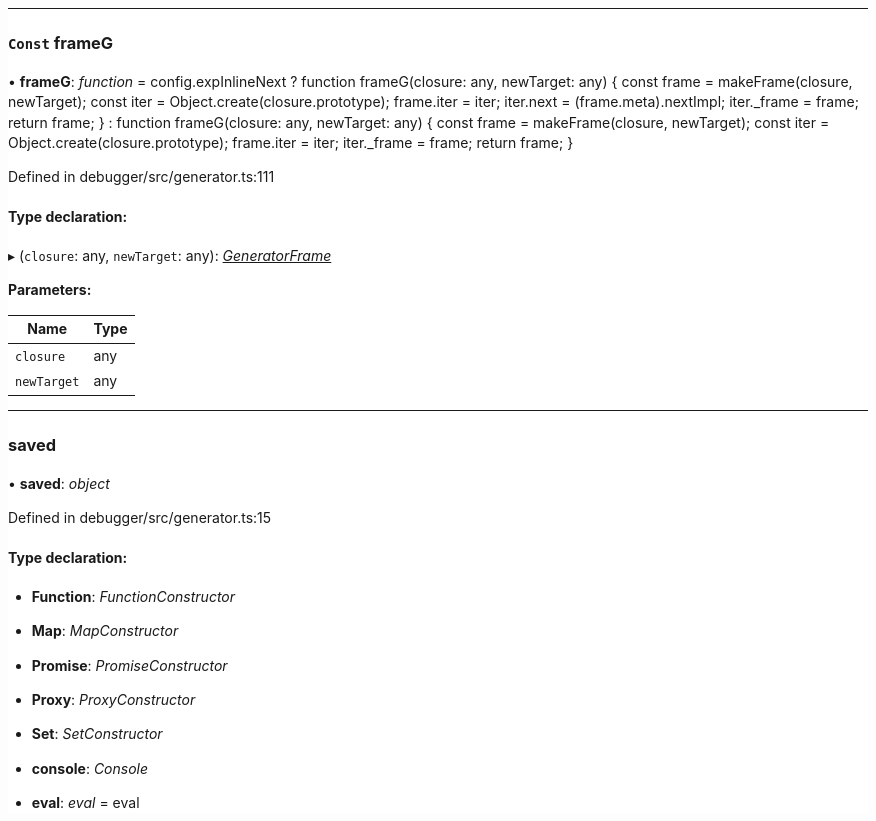 ___

### `Const` frameG

• **frameG**: *function* = config.expInlineNext
  ? function frameG(closure: any, newTarget: any) {
      const frame = <GeneratorFrame>makeFrame(closure, newTarget);
      const iter = Object.create(closure.prototype);
      frame.iter = iter;
      iter.next = (<any>frame.meta).nextImpl;
      iter._frame = frame;
      return frame;
    }
  : function frameG(closure: any, newTarget: any) {
      const frame = <GeneratorFrame>makeFrame(closure, newTarget);
      const iter = Object.create(closure.prototype);
      frame.iter = iter;
      iter._frame = frame;
      return frame;
    }

Defined in debugger/src/generator.ts:111

#### Type declaration:

▸ (`closure`: any, `newTarget`: any): *[GeneratorFrame](../interfaces/_state_.generatorframe.md)*

**Parameters:**

Name | Type |
------ | ------ |
`closure` | any |
`newTarget` | any |

___

###  saved

• **saved**: *object*

Defined in debugger/src/generator.ts:15

#### Type declaration:

* **Function**: *FunctionConstructor*

* **Map**: *MapConstructor*

* **Promise**: *PromiseConstructor*

* **Proxy**: *ProxyConstructor*

* **Set**: *SetConstructor*

* **console**: *Console*

* **eval**: *eval* = eval
